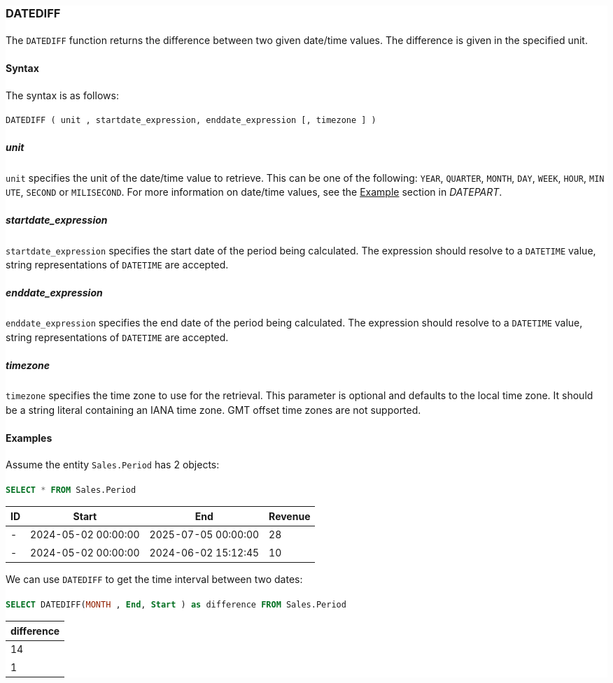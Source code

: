 ### DATEDIFF

The `DATEDIFF` function returns the difference between two given date/time values. The difference is given in the specified unit.

#### Syntax

The syntax is as follows:

```sql
DATEDIFF ( unit , startdate_expression, enddate_expression [, timezone ] )
```

##### unit

`unit` specifies the unit of the date/time value to retrieve. This can be one of the following:
`YEAR`, `QUARTER`, `MONTH`, `DAY`, `WEEK`, `HOUR`, `MINUTE`, `SECOND` or `MILISECOND`. For more information on date/time values, see the [Example](#oql-datepart-example) section in *DATEPART*.

##### startdate_expression

`startdate_expression` specifies the start date of the period being calculated. The expression should resolve to a `DATETIME` value, string representations of `DATETIME` are accepted.

##### enddate_expression

`enddate_expression` specifies the end date of the period being calculated. The expression should resolve to a `DATETIME` value, string representations of `DATETIME` are accepted.

##### timezone

`timezone` specifies the time zone to use for the retrieval. This parameter is optional and defaults to the local time zone. It should be a string literal containing an IANA time zone. GMT offset time zones are not supported.

#### Examples

Assume the entity `Sales.Period` has 2 objects:
```sql
SELECT * FROM Sales.Period
```

| ID | Start               | End                 | Revenue |                                                        
|:---|---------------------|---------------------|---------|
| -  | 2024-05-02 00:00:00 | 2025-07-05 00:00:00 | 28      |
| -  | 2024-05-02 00:00:00 | 2024-06-02 15:12:45 | 10      |

We can use `DATEDIFF` to get the time interval between two dates:
```sql
SELECT DATEDIFF(MONTH , End, Start ) as difference FROM Sales.Period
```

| difference |                                                        
|------------|
| 14         |
| 1          |
